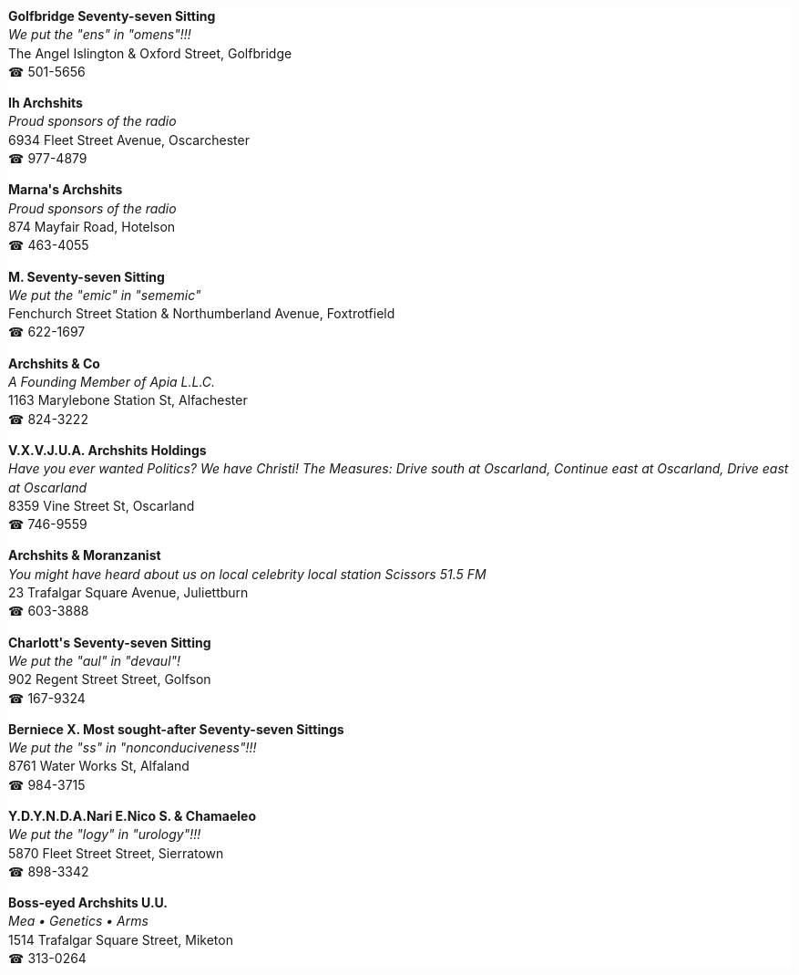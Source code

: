 **Golfbridge Seventy-seven Sitting**  
_We put the "ens" in "omens"!!!_  
The Angel Islington & Oxford Street, Golfbridge  
☎ 501-5656

**Ih Archshits**  
_Proud sponsors of the radio_  
6934 Fleet Street Avenue, Oscarchester  
☎ 977-4879

**Marna's Archshits**  
_Proud sponsors of the radio_  
874 Mayfair Road, Hotelson  
☎ 463-4055

**M. Seventy-seven Sitting**  
_We put the "emic" in "sememic"_  
Fenchurch Street Station & Northumberland Avenue, Foxtrotfield  
☎ 622-1697

**Archshits & Co**  
_A Founding Member of Apia L.L.C._  
1163 Marylebone Station St, Alfachester  
☎ 824-3222

**V.X.V.J.U.A. Archshits Holdings**  
_Have you ever wanted Politics? We have Christi! 
The Measures: Drive south at Oscarland, Continue east at Oscarland, Drive east at Oscarland_  
8359 Vine Street St, Oscarland  
☎ 746-9559

**Archshits & Moranzanist**  
_You might have heard about us on local celebrity local station Scissors 51.5 FM_  
23 Trafalgar Square Avenue, Juliettburn  
☎ 603-3888

**Charlott's Seventy-seven Sitting**  
_We put the "aul" in "devaul"!_  
902 Regent Street Street, Golfson  
☎ 167-9324

**Berniece X. Most sought-after Seventy-seven Sittings**  
_We put the "ss" in "nonconduciveness"!!!_  
8761 Water Works St, Alfaland  
☎ 984-3715

**Y.D.Y.N.D.A.Nari E.Nico S. & Chamaeleo**  
_We put the "logy" in "urology"!!!_  
5870 Fleet Street Street, Sierratown  
☎ 898-3342

**Boss-eyed Archshits U.U.**  
_Mea • Genetics • Arms_  
1514 Trafalgar Square Street, Miketon  
☎ 313-0264
